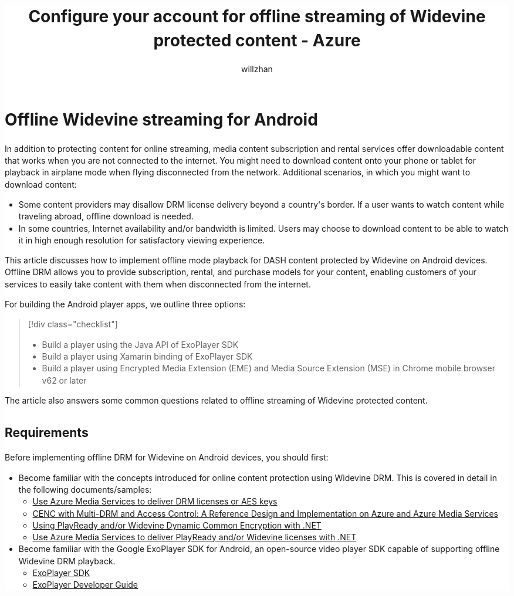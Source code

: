﻿---
title: Configure your account for offline streaming of Widevine protected content - Azure
description: This topic shows how to configure your Azure Media Services account for offline streaming of Widevine protected content.
services: media-services
keywords: DASH, DRM, Widevine Offline Mode, ExoPlayer, Android
documentationcenter: ''
author: willzhan
manager: steveng
editor: ''

ms.service: media-services
ms.workload: media
ms.tgt_pltfrm: na
ms.devlang: na
ms.topic: article
ms.date: 01/10/2017
ms.author: willzhan, dwgeo

---
# Offline Widevine streaming for Android

In addition to protecting content for online streaming, media content subscription and rental services offer downloadable content that works when you are not connected to the internet. You might need to download content onto your phone or tablet for playback in airplane mode when flying disconnected from the network. Additional scenarios, in which you might want to download content:

- Some content providers may disallow DRM license delivery beyond a country's border. If a user wants to watch content while traveling abroad, offline download is needed.
- In some countries, Internet availability and/or bandwidth is limited. Users may choose to download content to be able to watch it in high enough resolution for satisfactory viewing experience.

This article discusses how to implement offline mode playback for DASH content protected by Widevine on Android devices. Offline DRM allows you to provide subscription, rental, and purchase models for your content, enabling customers of your services to easily take content with them when disconnected from the internet.

For building the Android player apps, we outline three options:

> [!div class="checklist"]
> * Build a player using the Java API of ExoPlayer SDK
> * Build a player using Xamarin binding of ExoPlayer SDK
> * Build a player using Encrypted Media Extension (EME) and Media Source Extension (MSE) in Chrome mobile browser v62 or later

The article also answers some common questions related to offline streaming of Widevine protected content.

## Requirements 

Before implementing offline DRM for Widevine on Android devices, you should first:

- Become familiar with the concepts introduced for online content protection using Widevine DRM. This is covered in detail in the following documents/samples:
    - [Use Azure Media Services to deliver DRM licenses or AES keys](media-services-deliver-keys-and-licenses.md)
    - [CENC with Multi-DRM and Access Control: A Reference Design and Implementation on Azure and Azure Media Services](media-services-cenc-with-multidrm-access-control.md)
    - [Using PlayReady and/or Widevine Dynamic Common Encryption with .NET](https://azure.microsoft.com/resources/samples/media-services-dotnet-dynamic-encryption-with-drm/)
    - [Use Azure Media Services to deliver PlayReady and/or Widevine licenses with .NET](https://azure.microsoft.com/resources/samples/media-services-dotnet-deliver-playready-widevine-licenses/)
- Become familiar with the Google ExoPlayer SDK for Android, an open-source video player SDK capable of supporting offline Widevine DRM playback. 
    - [ExoPlayer SDK](https://github.com/google/ExoPlayer)
    - [ExoPlayer Developer Guide](https://google.github.io/ExoPlayer/guide.html)